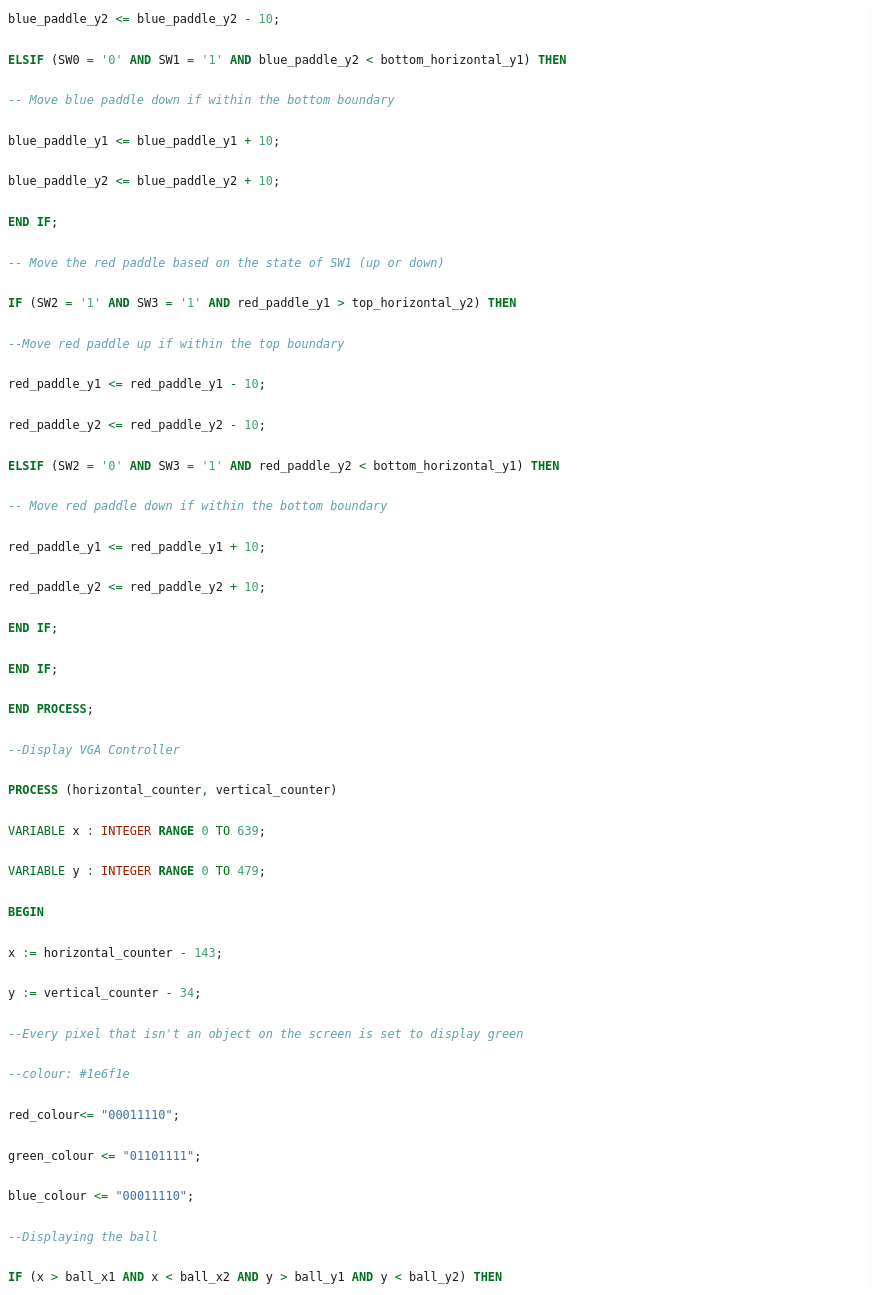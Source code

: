 ```VHDL
blue_paddle_y2 <= blue_paddle_y2 - 10;

ELSIF (SW0 = '0' AND SW1 = '1' AND blue_paddle_y2 < bottom_horizontal_y1) THEN

-- Move blue paddle down if within the bottom boundary

blue_paddle_y1 <= blue_paddle_y1 + 10;

blue_paddle_y2 <= blue_paddle_y2 + 10;

END IF;

-- Move the red paddle based on the state of SW1 (up or down)

IF (SW2 = '1' AND SW3 = '1' AND red_paddle_y1 > top_horizontal_y2) THEN

--Move red paddle up if within the top boundary

red_paddle_y1 <= red_paddle_y1 - 10;

red_paddle_y2 <= red_paddle_y2 - 10;

ELSIF (SW2 = '0' AND SW3 = '1' AND red_paddle_y2 < bottom_horizontal_y1) THEN

-- Move red paddle down if within the bottom boundary

red_paddle_y1 <= red_paddle_y1 + 10;

red_paddle_y2 <= red_paddle_y2 + 10;

END IF;

END IF;

END PROCESS;

--Display VGA Controller

PROCESS (horizontal_counter, vertical_counter)

VARIABLE x : INTEGER RANGE 0 TO 639;

VARIABLE y : INTEGER RANGE 0 TO 479;

BEGIN

x := horizontal_counter - 143;

y := vertical_counter - 34;

--Every pixel that isn't an object on the screen is set to display green

--colour: #1e6f1e

red_colour<= "00011110";

green_colour <= "01101111";

blue_colour <= "00011110";

--Displaying the ball

IF (x > ball_x1 AND x < ball_x2 AND y > ball_y1 AND y < ball_y2) THEN
```